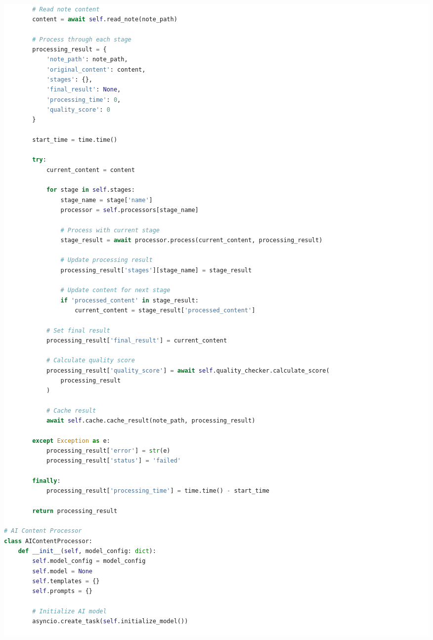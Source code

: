 ```python
        # Read note content
        content = await self.read_note(note_path)
        
        # Process through each stage
        processing_result = {
            'note_path': note_path,
            'original_content': content,
            'stages': {},
            'final_result': None,
            'processing_time': 0,
            'quality_score': 0
        }
        
        start_time = time.time()
        
        try:
            current_content = content
            
            for stage in self.stages:
                stage_name = stage['name']
                processor = self.processors[stage_name]
                
                # Process with current stage
                stage_result = await processor.process(current_content, processing_result)
                
                # Update processing result
                processing_result['stages'][stage_name] = stage_result
                
                # Update content for next stage
                if 'processed_content' in stage_result:
                    current_content = stage_result['processed_content']
            
            # Set final result
            processing_result['final_result'] = current_content
            
            # Calculate quality score
            processing_result['quality_score'] = await self.quality_checker.calculate_score(
                processing_result
            )
            
            # Cache result
            await self.cache.cache_result(note_path, processing_result)
            
        except Exception as e:
            processing_result['error'] = str(e)
            processing_result['status'] = 'failed'
        
        finally:
            processing_result['processing_time'] = time.time() - start_time
        
        return processing_result

# AI Content Processor
class AIContentProcessor:
    def __init__(self, model_config: dict):
        self.model_config = model_config
        self.model = None
        self.templates = {}
        self.prompts = {}
        
        # Initialize AI model
        asyncio.create_task(self.initialize_model())
    
```